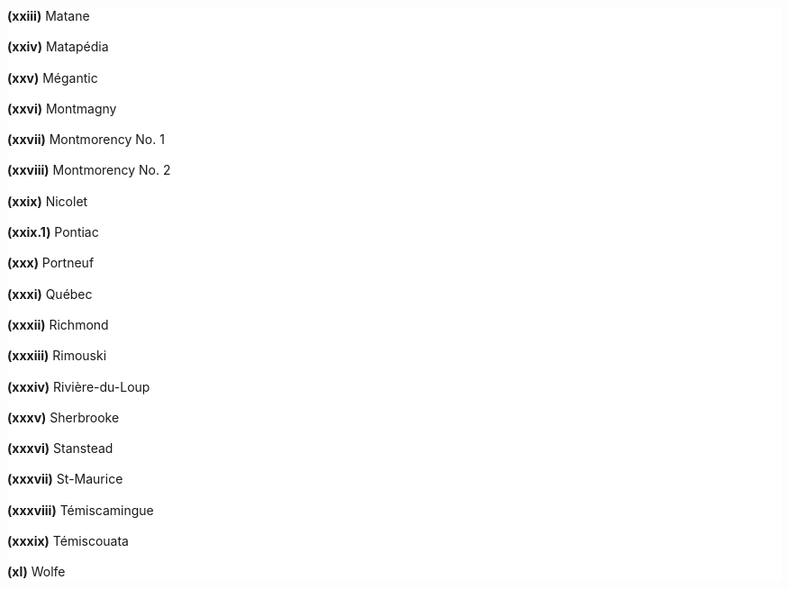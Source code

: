 
**(xxiii)** Matane



**(xxiv)** Matapédia



**(xxv)** Mégantic



**(xxvi)** Montmagny



**(xxvii)** Montmorency No. 1



**(xxviii)** Montmorency No. 2



**(xxix)** Nicolet



**(xxix.1)** Pontiac



**(xxx)** Portneuf



**(xxxi)** Québec



**(xxxii)** Richmond



**(xxxiii)** Rimouski



**(xxxiv)** Rivière-du-Loup



**(xxxv)** Sherbrooke



**(xxxvi)** Stanstead



**(xxxvii)** St-Maurice



**(xxxviii)** Témiscamingue



**(xxxix)** Témiscouata



**(xl)** Wolfe


